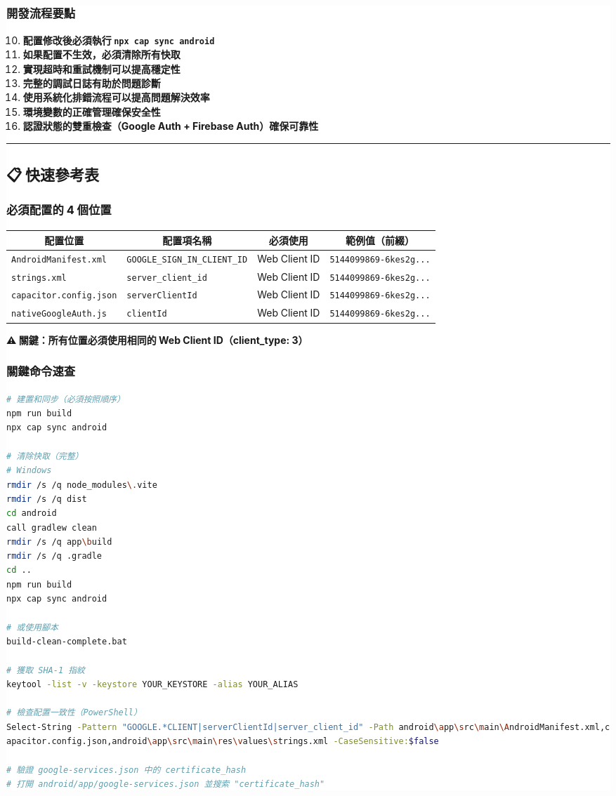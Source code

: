 ### 開發流程要點

10. **配置修改後必須執行 `npx cap sync android`**
11. **如果配置不生效，必須清除所有快取**
12. **實現超時和重試機制可以提高穩定性**
13. **完整的調試日誌有助於問題診斷**
14. **使用系統化排錯流程可以提高問題解決效率**
15. **環境變數的正確管理確保安全性**
16. **認證狀態的雙重檢查（Google Auth + Firebase Auth）確保可靠性**

---

## 📋 快速參考表

### 必須配置的 4 個位置

| 配置位置                | 配置項名稱                 | 必須使用      | 範例值（前綴）         |
| ----------------------- | -------------------------- | ------------- | ---------------------- |
| `AndroidManifest.xml`   | `GOOGLE_SIGN_IN_CLIENT_ID` | Web Client ID | `5144099869-6kes2g...` |
| `strings.xml`           | `server_client_id`         | Web Client ID | `5144099869-6kes2g...` |
| `capacitor.config.json` | `serverClientId`           | Web Client ID | `5144099869-6kes2g...` |
| `nativeGoogleAuth.js`   | `clientId`                 | Web Client ID | `5144099869-6kes2g...` |

**⚠️ 關鍵：所有位置必須使用相同的 Web Client ID（client_type: 3）**

### 關鍵命令速查

```bash
# 建置和同步（必須按照順序）
npm run build
npx cap sync android

# 清除快取（完整）
# Windows
rmdir /s /q node_modules\.vite
rmdir /s /q dist
cd android
call gradlew clean
rmdir /s /q app\build
rmdir /s /q .gradle
cd ..
npm run build
npx cap sync android

# 或使用腳本
build-clean-complete.bat

# 獲取 SHA-1 指紋
keytool -list -v -keystore YOUR_KEYSTORE -alias YOUR_ALIAS

# 檢查配置一致性（PowerShell）
Select-String -Pattern "GOOGLE.*CLIENT|serverClientId|server_client_id" -Path android\app\src\main\AndroidManifest.xml,capacitor.config.json,android\app\src\main\res\values\strings.xml -CaseSensitive:$false

# 驗證 google-services.json 中的 certificate_hash
# 打開 android/app/google-services.json 並搜索 "certificate_hash"
```
